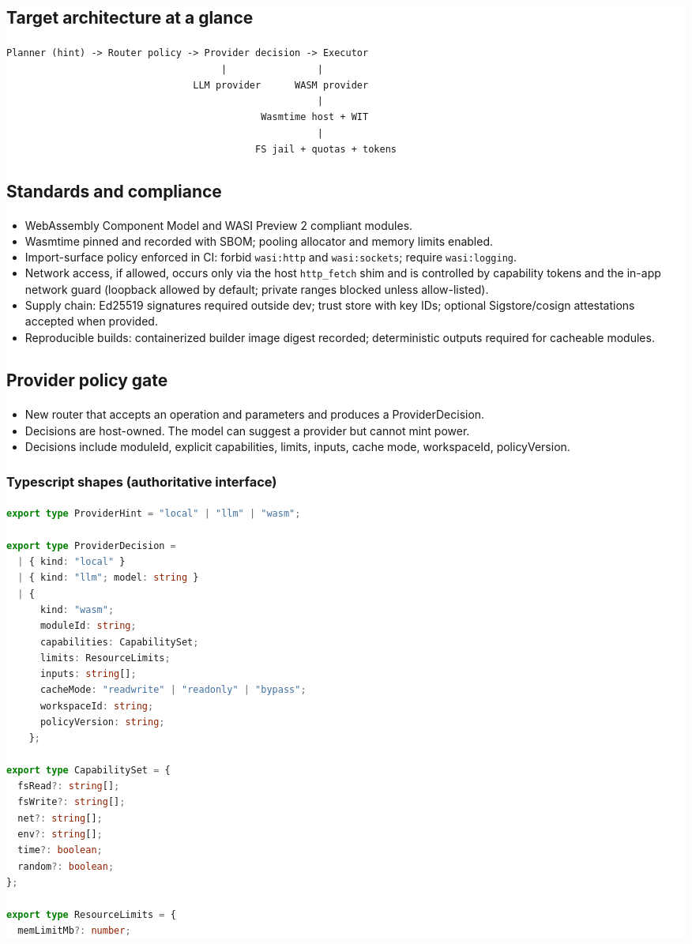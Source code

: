 ## Target architecture at a glance

```
Planner (hint) -> Router policy -> Provider decision -> Executor
                                      |                |
                                 LLM provider      WASM provider
                                                       |
                                             Wasmtime host + WIT
                                                       |
                                            FS jail + quotas + tokens
```

## Standards and compliance

- WebAssembly Component Model and WASI Preview 2 compliant modules.
- Wasmtime pinned and recorded with SBOM; pooling allocator and memory limits enabled.
- Import-surface policy enforced in CI: forbid `wasi:http` and `wasi:sockets`; require `wasi:logging`.
- Network access, if allowed, occurs only via the host `http_fetch` shim and is controlled by capability tokens and the in-app network guard (loopback allowed by default; private ranges blocked unless allow-listed).
- Supply chain: Ed25519 signatures required outside dev; trust store with key IDs; optional Sigstore/cosign attestations accepted when provided.
- Reproducible builds: containerized builder image digest recorded; deterministic outputs required for cacheable modules.

## Provider policy gate

* New router that accepts an operation and parameters and produces a ProviderDecision.
* Decisions are host-owned. The model can suggest a provider but cannot mint power.
* Decisions include moduleId, explicit capabilities, limits, inputs, cache mode, workspaceId, policyVersion.

### Typescript shapes (authoritative interface)

```ts
export type ProviderHint = "local" | "llm" | "wasm";

export type ProviderDecision =
  | { kind: "local" }
  | { kind: "llm"; model: string }
  | {
      kind: "wasm";
      moduleId: string;
      capabilities: CapabilitySet;
      limits: ResourceLimits;
      inputs: string[];
      cacheMode: "readwrite" | "readonly" | "bypass";
      workspaceId: string;
      policyVersion: string;
    };

export type CapabilitySet = {
  fsRead?: string[];
  fsWrite?: string[];
  net?: string[];
  env?: string[];
  time?: boolean;
  random?: boolean;
};

export type ResourceLimits = {
  memLimitMb?: number;
```